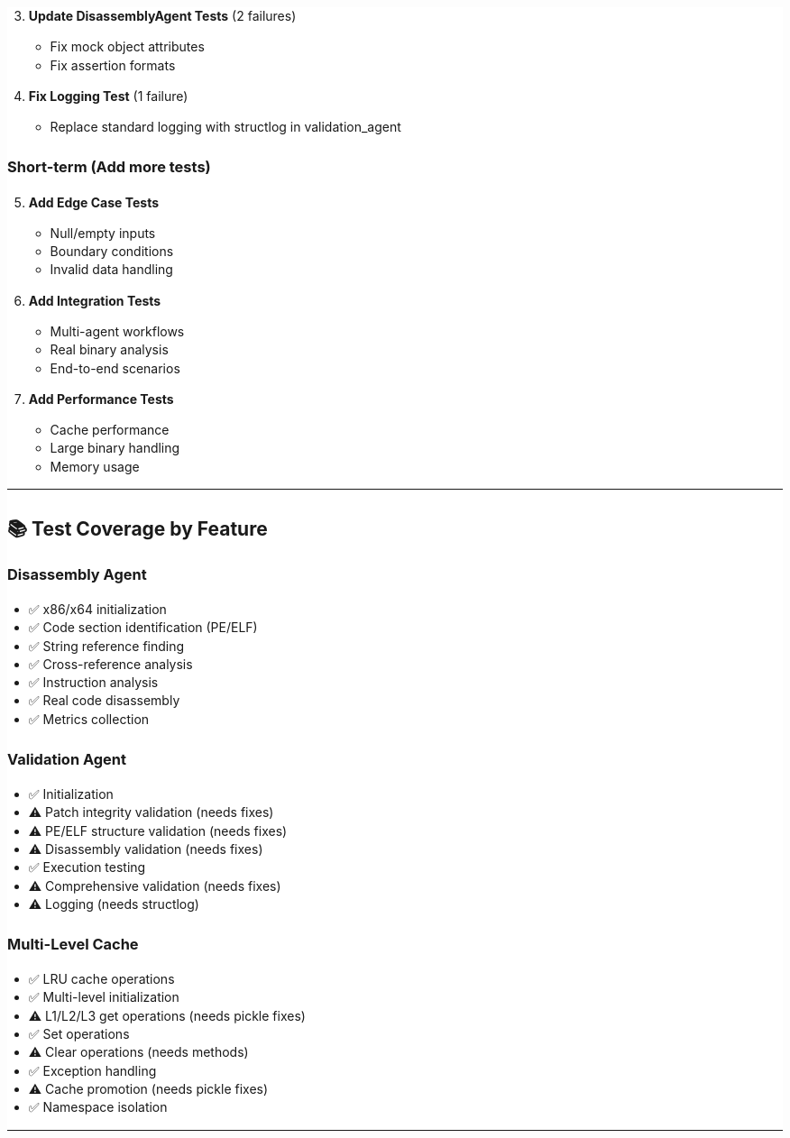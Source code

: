3. **Update DisassemblyAgent Tests** (2 failures)
   - Fix mock object attributes
   - Fix assertion formats

4. **Fix Logging Test** (1 failure)
   - Replace standard logging with structlog in validation_agent

### Short-term (Add more tests)

5. **Add Edge Case Tests**
   - Null/empty inputs
   - Boundary conditions
   - Invalid data handling

6. **Add Integration Tests**
   - Multi-agent workflows
   - Real binary analysis
   - End-to-end scenarios

7. **Add Performance Tests**
   - Cache performance
   - Large binary handling
   - Memory usage

---

## 📚 Test Coverage by Feature

### Disassembly Agent
- ✅ x86/x64 initialization
- ✅ Code section identification (PE/ELF)
- ✅ String reference finding
- ✅ Cross-reference analysis
- ✅ Instruction analysis
- ✅ Real code disassembly
- ✅ Metrics collection

### Validation Agent
- ✅ Initialization
- ⚠️ Patch integrity validation (needs fixes)
- ⚠️ PE/ELF structure validation (needs fixes)
- ⚠️ Disassembly validation (needs fixes)
- ✅ Execution testing
- ⚠️ Comprehensive validation (needs fixes)
- ⚠️ Logging (needs structlog)

### Multi-Level Cache
- ✅ LRU cache operations
- ✅ Multi-level initialization
- ⚠️ L1/L2/L3 get operations (needs pickle fixes)
- ✅ Set operations
- ⚠️ Clear operations (needs methods)
- ✅ Exception handling
- ⚠️ Cache promotion (needs pickle fixes)
- ✅ Namespace isolation

---